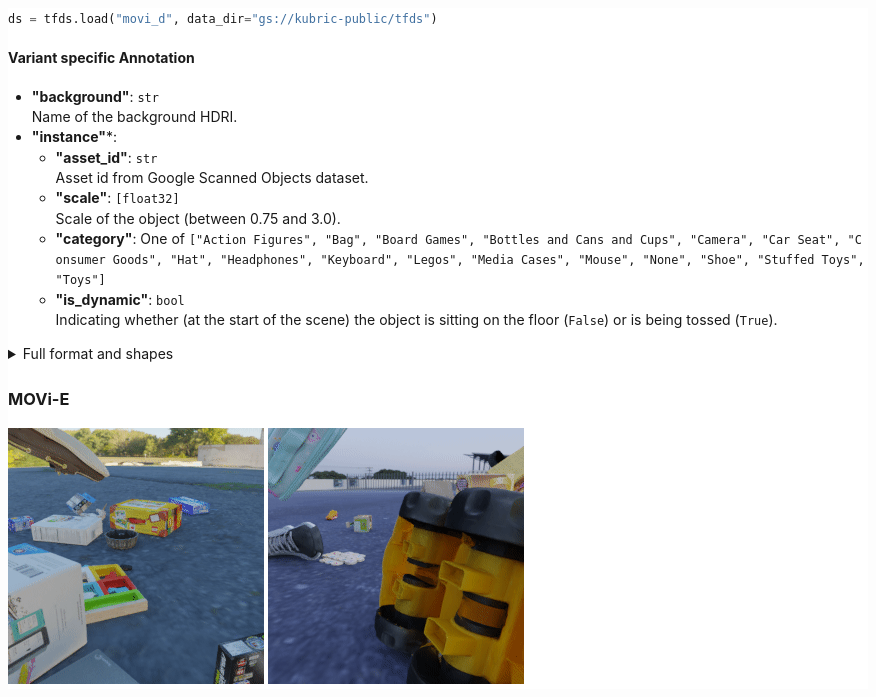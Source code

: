 ``` python
ds = tfds.load("movi_d", data_dir="gs://kubric-public/tfds") 
```

#### Variant specific Annotation
- **"background"**: `str`  
  Name of the background HDRI.
- **"instance"***:
  - **"asset_id"**: `str`    
    Asset id from Google Scanned Objects dataset.
  - **"scale"**: `[float32]`    
    Scale of the object (between 0.75 and 3.0).
  - **"category"**:
    One of `["Action Figures", "Bag", "Board Games",
    "Bottles and Cans and Cups", "Camera",
    "Car Seat", "Consumer Goods", "Hat",
    "Headphones", "Keyboard", "Legos",
    "Media Cases", "Mouse", "None", "Shoe",
    "Stuffed Toys", "Toys"]`
  - **"is_dynamic"**: `bool`    
    Indicating whether (at the start of the scene) the object
    is sitting on the floor (`False`) or is being tossed (`True`).

<details><summary>Full format and shapes</summary></details>

### MOVi-E
![](images/movi_e_1.gif)
![](images/movi_e_2.gif)